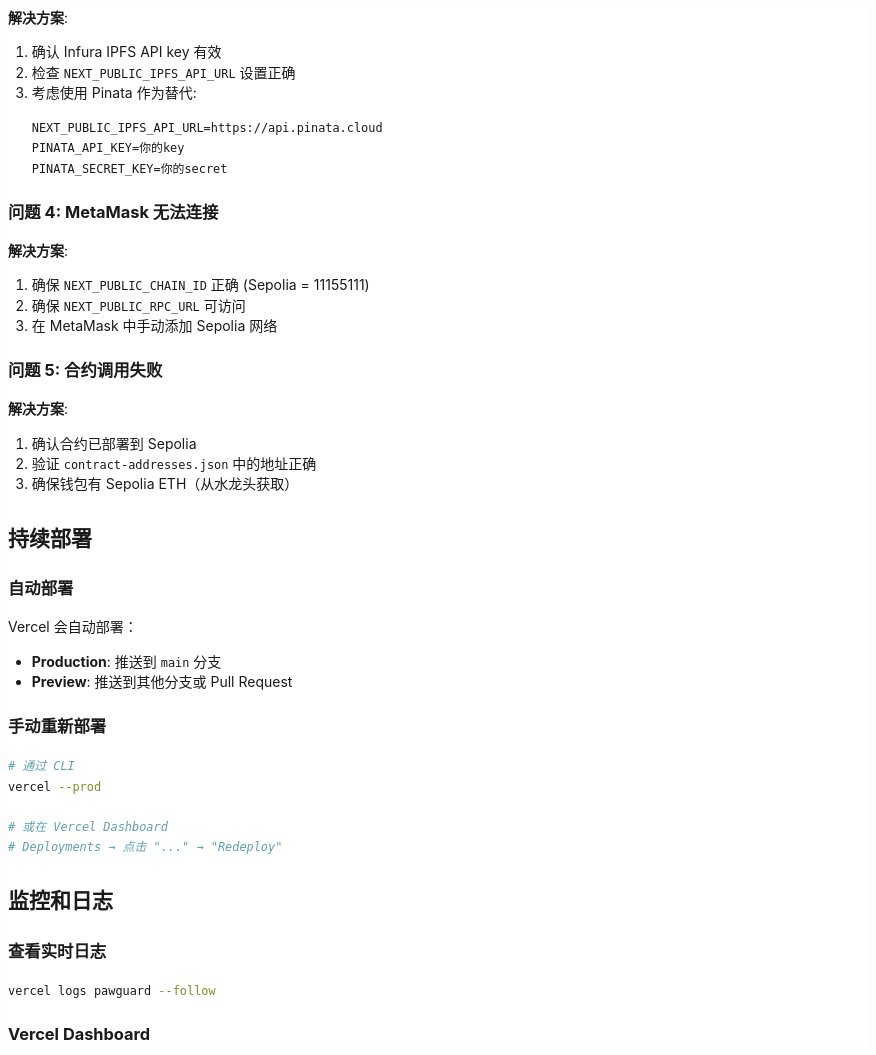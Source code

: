 **解决方案**:
1. 确认 Infura IPFS API key 有效
2. 检查 `NEXT_PUBLIC_IPFS_API_URL` 设置正确
3. 考虑使用 Pinata 作为替代:
   ```
   NEXT_PUBLIC_IPFS_API_URL=https://api.pinata.cloud
   PINATA_API_KEY=你的key
   PINATA_SECRET_KEY=你的secret
   ```

### 问题 4: MetaMask 无法连接

**解决方案**:
1. 确保 `NEXT_PUBLIC_CHAIN_ID` 正确 (Sepolia = 11155111)
2. 确保 `NEXT_PUBLIC_RPC_URL` 可访问
3. 在 MetaMask 中手动添加 Sepolia 网络

### 问题 5: 合约调用失败

**解决方案**:
1. 确认合约已部署到 Sepolia
2. 验证 `contract-addresses.json` 中的地址正确
3. 确保钱包有 Sepolia ETH（从水龙头获取）

## 持续部署

### 自动部署

Vercel 会自动部署：
- **Production**: 推送到 `main` 分支
- **Preview**: 推送到其他分支或 Pull Request

### 手动重新部署

```bash
# 通过 CLI
vercel --prod

# 或在 Vercel Dashboard
# Deployments → 点击 "..." → "Redeploy"
```

## 监控和日志

### 查看实时日志

```bash
vercel logs pawguard --follow
```

### Vercel Dashboard
